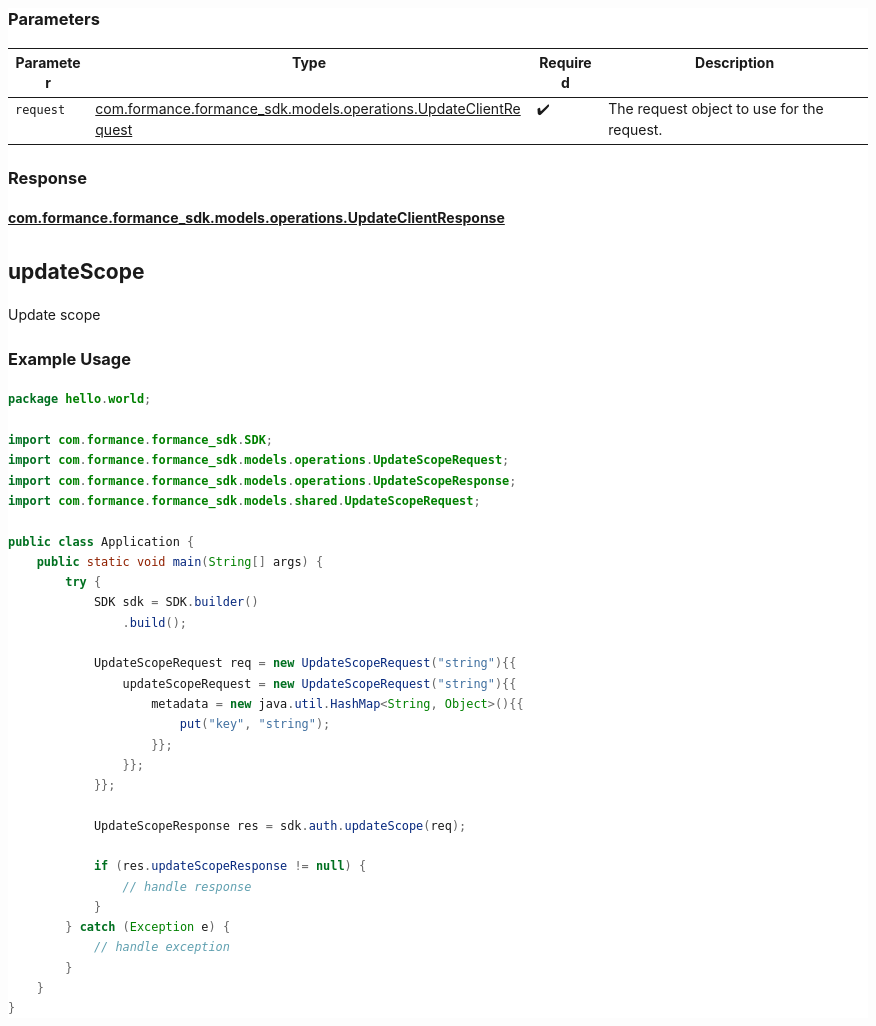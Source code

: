 ### Parameters

| Parameter                                                                                                         | Type                                                                                                              | Required                                                                                                          | Description                                                                                                       |
| ----------------------------------------------------------------------------------------------------------------- | ----------------------------------------------------------------------------------------------------------------- | ----------------------------------------------------------------------------------------------------------------- | ----------------------------------------------------------------------------------------------------------------- |
| `request`                                                                                                         | [com.formance.formance_sdk.models.operations.UpdateClientRequest](../../models/operations/UpdateClientRequest.md) | :heavy_check_mark:                                                                                                | The request object to use for the request.                                                                        |


### Response

**[com.formance.formance_sdk.models.operations.UpdateClientResponse](../../models/operations/UpdateClientResponse.md)**


## updateScope

Update scope

### Example Usage

```java
package hello.world;

import com.formance.formance_sdk.SDK;
import com.formance.formance_sdk.models.operations.UpdateScopeRequest;
import com.formance.formance_sdk.models.operations.UpdateScopeResponse;
import com.formance.formance_sdk.models.shared.UpdateScopeRequest;

public class Application {
    public static void main(String[] args) {
        try {
            SDK sdk = SDK.builder()
                .build();

            UpdateScopeRequest req = new UpdateScopeRequest("string"){{
                updateScopeRequest = new UpdateScopeRequest("string"){{
                    metadata = new java.util.HashMap<String, Object>(){{
                        put("key", "string");
                    }};
                }};
            }};            

            UpdateScopeResponse res = sdk.auth.updateScope(req);

            if (res.updateScopeResponse != null) {
                // handle response
            }
        } catch (Exception e) {
            // handle exception
        }
    }
}
```
